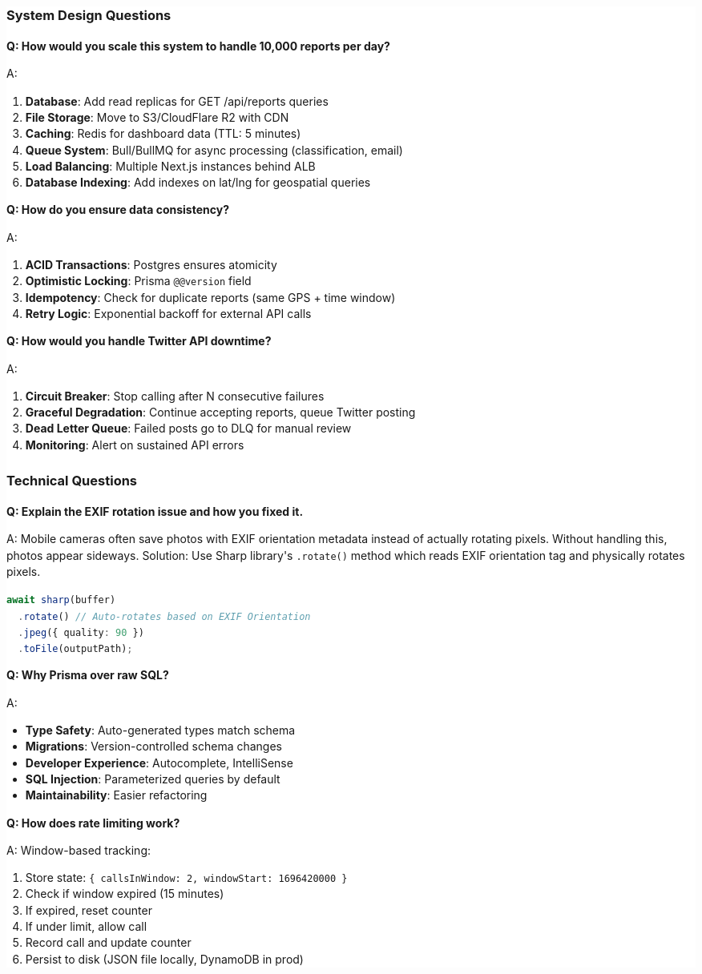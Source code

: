 ### System Design Questions

**Q: How would you scale this system to handle 10,000 reports per day?**

A: 
1. **Database**: Add read replicas for GET /api/reports queries
2. **File Storage**: Move to S3/CloudFlare R2 with CDN
3. **Caching**: Redis for dashboard data (TTL: 5 minutes)
4. **Queue System**: Bull/BullMQ for async processing (classification, email)
5. **Load Balancing**: Multiple Next.js instances behind ALB
6. **Database Indexing**: Add indexes on lat/lng for geospatial queries

**Q: How do you ensure data consistency?**

A:
1. **ACID Transactions**: Postgres ensures atomicity
2. **Optimistic Locking**: Prisma `@@version` field
3. **Idempotency**: Check for duplicate reports (same GPS + time window)
4. **Retry Logic**: Exponential backoff for external API calls

**Q: How would you handle Twitter API downtime?**

A:
1. **Circuit Breaker**: Stop calling after N consecutive failures
2. **Graceful Degradation**: Continue accepting reports, queue Twitter posting
3. **Dead Letter Queue**: Failed posts go to DLQ for manual review
4. **Monitoring**: Alert on sustained API errors

### Technical Questions

**Q: Explain the EXIF rotation issue and how you fixed it.**

A: Mobile cameras often save photos with EXIF orientation metadata instead of actually rotating pixels. Without handling this, photos appear sideways. Solution: Use Sharp library's `.rotate()` method which reads EXIF orientation tag and physically rotates pixels.

```typescript
await sharp(buffer)
  .rotate() // Auto-rotates based on EXIF Orientation
  .jpeg({ quality: 90 })
  .toFile(outputPath);
```

**Q: Why Prisma over raw SQL?**

A:
- **Type Safety**: Auto-generated types match schema
- **Migrations**: Version-controlled schema changes
- **Developer Experience**: Autocomplete, IntelliSense
- **SQL Injection**: Parameterized queries by default
- **Maintainability**: Easier refactoring

**Q: How does rate limiting work?**

A: Window-based tracking:
1. Store state: `{ callsInWindow: 2, windowStart: 1696420000 }`
2. Check if window expired (15 minutes)
3. If expired, reset counter
4. If under limit, allow call
5. Record call and update counter
6. Persist to disk (JSON file locally, DynamoDB in prod)
